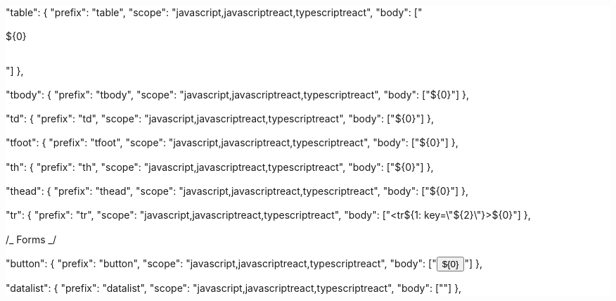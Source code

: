 "table": {
"prefix": "table",
"scope": "javascript,javascriptreact,typescriptreact",
"body": ["<table>${0}</table>"]
},

"tbody": {
"prefix": "tbody",
"scope": "javascript,javascriptreact,typescriptreact",
"body": ["<tbody>${0}</tbody>"]
},

"td": {
"prefix": "td",
"scope": "javascript,javascriptreact,typescriptreact",
"body": ["<td>${0}</td>"]
},

"tfoot": {
"prefix": "tfoot",
"scope": "javascript,javascriptreact,typescriptreact",
"body": ["<tfoot>${0}</tfoot>"]
},

"th": {
"prefix": "th",
"scope": "javascript,javascriptreact,typescriptreact",
"body": ["<th>${0}</th>"]
},

"thead": {
"prefix": "thead",
"scope": "javascript,javascriptreact,typescriptreact",
"body": ["<thead>${0}</thead>"]
},

"tr": {
"prefix": "tr",
"scope": "javascript,javascriptreact,typescriptreact",
"body": ["<tr${1: key=\"${2}\"}>${0}</tr>"]
},

/_
Forms
_/

"button": {
"prefix": "button",
"scope": "javascript,javascriptreact,typescriptreact",
"body": ["<button>${0}</button>"]
},

"datalist": {
"prefix": "datalist",
"scope": "javascript,javascriptreact,typescriptreact",
"body": ["<datalist>${0}</datalist>"]
},
